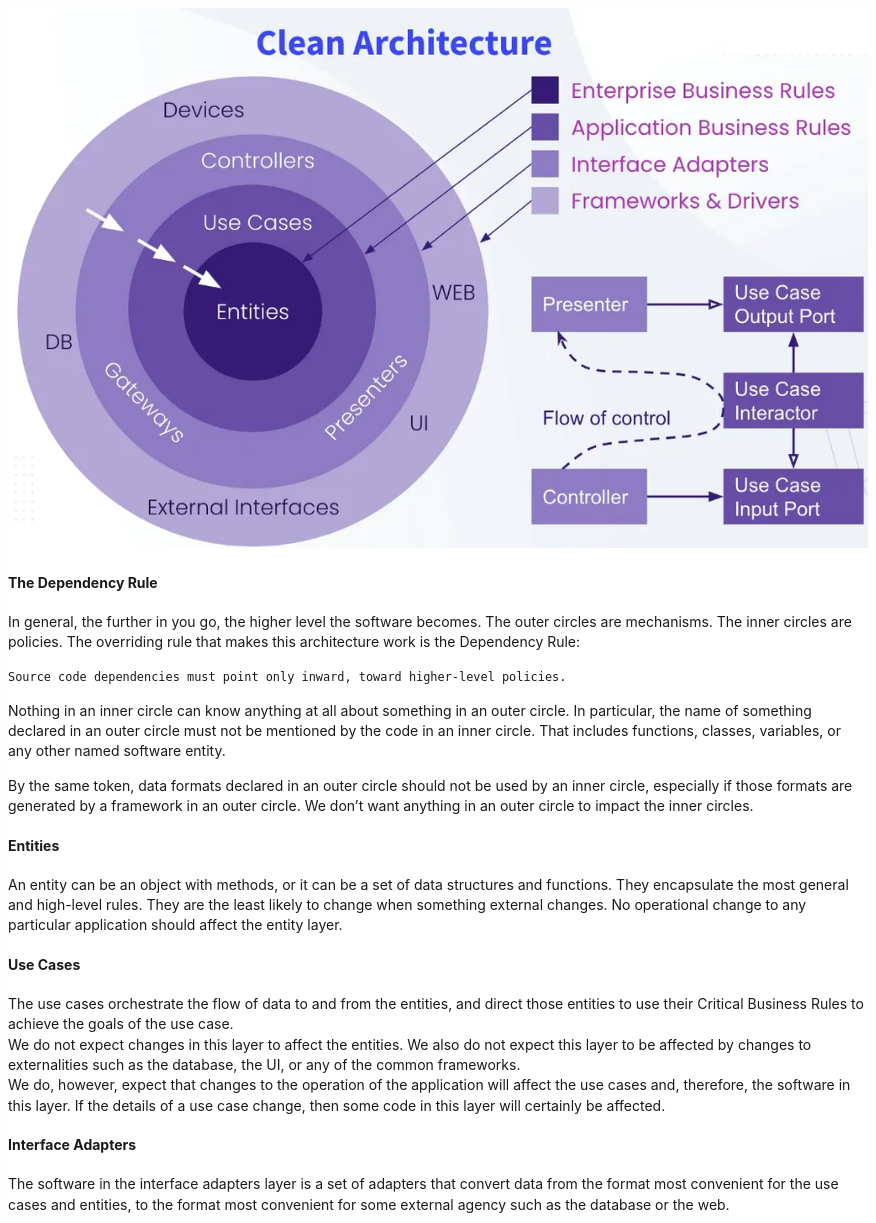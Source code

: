 ![clean architecture schema](./covers/clean_architecture.png)

#### The Dependency Rule
In general, the further in you go, the higher level the software becomes. The outer circles are mechanisms. The inner circles are policies.
The overriding rule that makes this architecture work is the Dependency Rule:
```
Source code dependencies must point only inward, toward higher-level policies.
```
Nothing in an inner circle can know anything at all about something in an outer circle.
In particular, the name of something declared in an outer circle must not be mentioned by the code in an inner circle. That includes functions, classes, variables, or any other named software entity.

By the same token, data formats declared in an outer circle should not be used by an inner circle, especially if those formats are generated by a framework in an outer circle. We don’t want anything in an outer circle to impact the inner circles.
#### Entities
An entity can be an object with methods, or it can be a set of data structures and functions. They encapsulate the most general and high-level rules. They are the least likely to change when something external changes. No operational change to any particular application should affect the entity layer. 
#### Use Cases
The use cases orchestrate the flow of data to and from the entities, and direct those entities to use their Critical Business Rules to achieve the goals of the use case.  
We do not expect changes in this layer to affect the entities. We also do not expect this layer to be affected by changes to externalities such as the database, the UI, or any of the common frameworks.  
We do, however, expect that changes to the operation of the application will affect the use cases and, therefore, the software in this layer. If the details of a use case change, then some code in this layer will certainly be affected.  
#### Interface Adapters
The software in the interface adapters layer is a set of adapters that convert data from the format most convenient for the use cases and entities, to the format most convenient for some external agency such as the database or the web.  